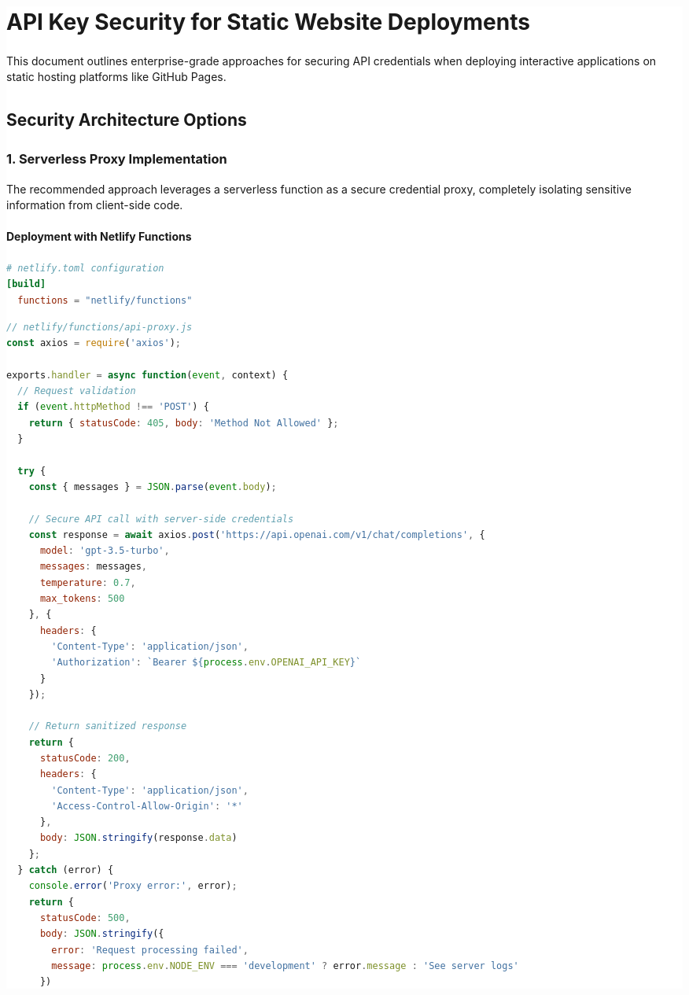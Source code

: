 # API Key Security for Static Website Deployments

This document outlines enterprise-grade approaches for securing API credentials when deploying interactive applications on static hosting platforms like GitHub Pages.

## Security Architecture Options

### 1. Serverless Proxy Implementation

The recommended approach leverages a serverless function as a secure credential proxy, completely isolating sensitive information from client-side code.

#### Deployment with Netlify Functions

```toml
# netlify.toml configuration
[build]
  functions = "netlify/functions"
```

```javascript
// netlify/functions/api-proxy.js
const axios = require('axios');

exports.handler = async function(event, context) {
  // Request validation
  if (event.httpMethod !== 'POST') {
    return { statusCode: 405, body: 'Method Not Allowed' };
  }

  try {
    const { messages } = JSON.parse(event.body);

    // Secure API call with server-side credentials
    const response = await axios.post('https://api.openai.com/v1/chat/completions', {
      model: 'gpt-3.5-turbo',
      messages: messages,
      temperature: 0.7,
      max_tokens: 500
    }, {
      headers: {
        'Content-Type': 'application/json',
        'Authorization': `Bearer ${process.env.OPENAI_API_KEY}`
      }
    });

    // Return sanitized response
    return {
      statusCode: 200,
      headers: {
        'Content-Type': 'application/json',
        'Access-Control-Allow-Origin': '*'
      },
      body: JSON.stringify(response.data)
    };
  } catch (error) {
    console.error('Proxy error:', error);
    return {
      statusCode: 500,
      body: JSON.stringify({
        error: 'Request processing failed',
        message: process.env.NODE_ENV === 'development' ? error.message : 'See server logs'
      })
```